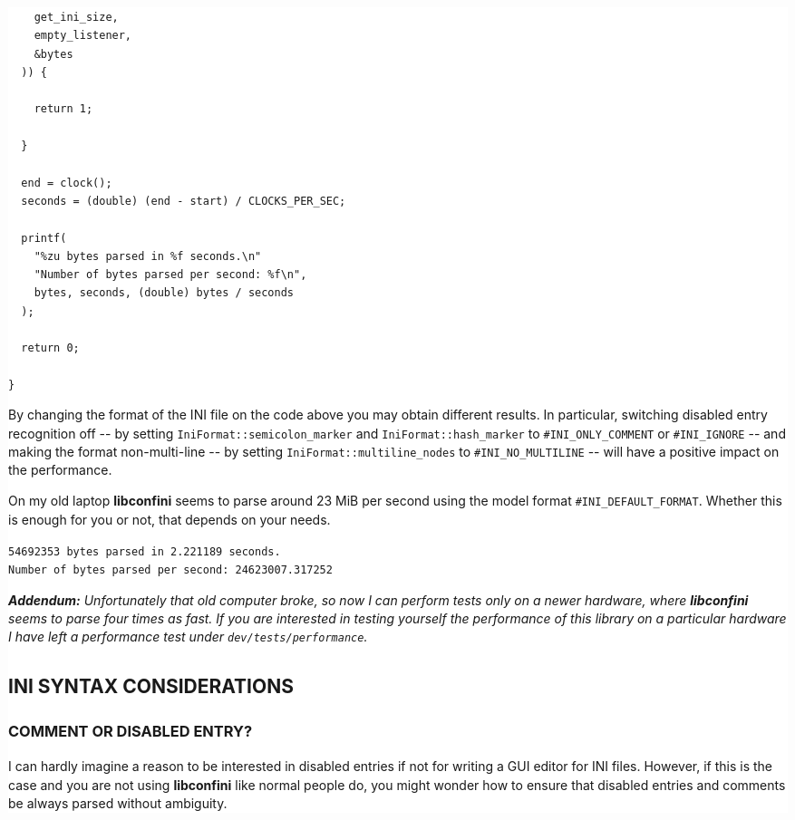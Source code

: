 ~~~~~~~~~~~~~~~~~~~~~~~~~~~~~~~~~~~~~~~~~~~~~~~~~~~~~~~~~~~~~~~~~~~~{.c}
    get_ini_size,
    empty_listener,
    &bytes
  )) {

    return 1;

  }

  end = clock();
  seconds = (double) (end - start) / CLOCKS_PER_SEC;

  printf(
    "%zu bytes parsed in %f seconds.\n"
    "Number of bytes parsed per second: %f\n",
    bytes, seconds, (double) bytes / seconds
  );

  return 0;

}
~~~~~~~~~~~~~~~~~~~~~~~~~~~~~~~~~~~~~~~~~~~~~~~~~~~~~~~~~~~~~~~~~~~~

By changing the format of the INI file on the code above you may obtain
different results. In particular, switching disabled entry recognition off --
by setting `IniFormat::semicolon_marker` and `IniFormat::hash_marker` to
`#INI_ONLY_COMMENT` or `#INI_IGNORE` -- and making the format non-multi-line --
by setting `IniFormat::multiline_nodes` to `#INI_NO_MULTILINE` -- will have a
positive impact on the performance.

On my old laptop **libconfini** seems to parse around 23 MiB per second using
the model format `#INI_DEFAULT_FORMAT`. Whether this is enough for you or not,
that depends on your needs.

~~~~~~~~~~~~~~~~~~~~~~~~~~~~~~~~~~~~~~~~~~~~~~~~~~
54692353 bytes parsed in 2.221189 seconds.
Number of bytes parsed per second: 24623007.317252
~~~~~~~~~~~~~~~~~~~~~~~~~~~~~~~~~~~~~~~~~~~~~~~~~~

_**Addendum:** Unfortunately that old computer broke, so now I can perform
tests only on a newer hardware, where **libconfini** seems to parse four times
as fast. If you are interested in testing yourself the performance of this
library on a particular hardware I have left a performance test under
`dev/tests/performance`._


## INI SYNTAX CONSIDERATIONS


### COMMENT OR DISABLED ENTRY?

I can hardly imagine a reason to be interested in disabled entries if not for
writing a GUI editor for INI files. However, if this is the case and you are
not using **libconfini** like normal people do, you might wonder how to ensure
that disabled entries and comments be always parsed without ambiguity.
